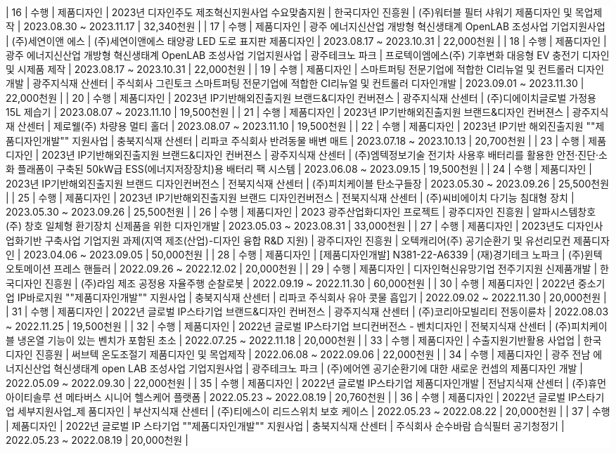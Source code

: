 | 16  | 수행       | 제품디자인  | 2023년 디자인주도 제조혁신지원사업 수요맞춤지원                                         | 한국디자인 진흥원        | (주)워터블 필터 샤워기 제품디자인 및 목업제작                                                                               | 2023.08.30 \~ 2023.11.17 | 32,340천원     |
| 17  | 수행       | 제품디자인  | 광주 에너지신산업 개방형 혁신생태계 OpenLAB 조성사업 기업지원사업                       | (주)세연이앤 에스        | (주)세연이앤에스 태양광 LED 도로 표지판 제품디자인                                                                          | 2023.08.17 \~ 2023.10.31 | 22,000천원     |
| 18  | 수행       | 제품디자인  | 광주 에너지신산업 개방형 혁신생태계 OpenLAB 조성사업 기업지원사업                       | 광주테크노 파크          | 프로텍이엠에스(주) 기후변화 대응형 EV 충전기 디자인 및 시제품 제작                                                          | 2023.08.17 \~ 2023.10.31 | 22,000천원     |
| 19  | 수행       | 제품디자인  | 스마트퍼팅 전문기업에 적합한 CI리뉴얼 및 컨트롤러 디자인개발                            | 광주지식재 산센터        | 주식회사 그린토크 스마트퍼팅 전문기업에 적합한 CI리뉴얼 및 컨트롤러 디자인개발                                              | 2023.09.01 \~ 2023.11.30 | 22,000천원     |
| 20  | 수행       | 제품디자인  | 2023년 IP기반해외진출지원 브랜드&디자인 컨버젼스                                        | 광주지식재 산센터        | (주)디에이치글로벌 가정용 15L 제습기                                                                                        | 2023.08.07 \~ 2023.11.10 | 19,500천원     |
| 21  | 수행       | 제품디자인  | 2023년 IP기반해외진출지원 브랜드&디자인 컨버젼스                                        | 광주지식재 산센터        | 제로웰(주) 차량용 멀티 홀더                                                                                                 | 2023.08.07 \~ 2023.11.10 | 19,500천원     |
| 22  | 수행       | 제품디자인  | 2023년 IP기반 해외진출지원 ""제품디자인개발"" 지원사업                                  | 충북지식재 산센터        | 리파코 주식회사 반려동물 배변 매트                                                                                          | 2023.07.18 \~ 2023.10.13 | 20,700천원     |
| 23  | 수행       | 제품디자인  | 2023년 IP기반해외진출지원 브랜드&디자인 컨버젼스                                        | 광주지식재 산센터        | (주)엠텍정보기술 전기차 사용후 배터리를 활용한 안전·진단·소화 플래폼이 구축된 50kW급 ESS(에너지저장장치)용 배터리 팩 시스템 | 2023.06.08 \~ 2023.09.15 | 19,500천원     |
| 24  | 수행       | 제품디자인  | 2023년 IP기반해외진출지원 브랜드 디자인컨버전스                                         | 전북지식재 산센터        | (주)피치케이블 탄소구들장                                                                                                   | 2023.05.30 \~ 2023.09.26 | 25,500천원     |
| 25  | 수행       | 제품디자인  | 2023년 IP기반해외진출지원 브랜드 디자인컨버전스                                         | 전북지식재 산센터        | (주)씨비에이치 다기능 침대형 장치                                                                                           | 2023.05.30 \~ 2023.09.26 | 25,500천원     |
| 26  | 수행       | 제품디자인  | 2023 광주산업화디자인 프로젝트                                                          | 광주디자인 진흥원        | 알파시스템창호(주) 창호 일체형 환기장치 신제품을 위한 디자인개발                                                            | 2023.05.03 \~ 2023.08.31 | 33,000천원     |
| 27  | 수행       | 제품디자인  | 2023년도 디자인사업화기반 구축사업 기업지원 과제(지역 제조(산업)-디자인 융합 R\&D 지원) | 광주디자인 진흥원        | 오텍캐리어(주) 공기순환기 및 유선리모컨 제품디자인                                                                          | 2023.04.06 \~ 2023.09.05 | 50,000천원     |
| 28  | 수행       | 제품디자인  | [제품디자인개발] N381-22-A6339                                                          | (재)경기테크 노파크      | (주)윈텍오토메이션 프레스 핸들러                                                                                            | 2022.09.26 \~ 2022.12.02 | 20,000천원     |
| 29  | 수행       | 제품디자인  | 디자인혁신유망기업 전주기지원 신제품개발                                                | 한국디자인 진흥원        | (주)라임 제조 공정용 자율주행 순찰로봇                                                                                      | 2022.09.19 \~ 2022.11.30 | 60,000천원     |
| 30  | 수행       | 제품디자인  | 2022년 중소기업 IP바로지원 ""제품디자인개발"" 지원사업                                  | 충북지식재 산센터        | 리파코 주식회사 유아 콧물 흡입기                                                                                            | 2022.09.02 \~ 2022.11.30 | 20,000천원     |
| 31  | 수행       | 제품디자인  | 2022년 글로벌 IP스타기업 브랜드&디자인 컨버전스                                         | 광주지식재 산센터        | (주)코리아모빌리티 전동이륜차                                                                                               | 2022.08.03 \~ 2022.11.25 | 19,500천원     |
| 32  | 수행       | 제품디자인  | 2022년 글로벌 IP스타기업 브디컨버전스 - 벤치디자인                                      | 전북지식재 산센터        | (주)피치케이블 냉온열 기능이 있는 벤치가 포함된 초소                                                                        | 2022.07.25 \~ 2022.11.18 | 20,000천원     |
| 33  | 수행       | 제품디자인  | 수출지원기반활용 사업업                                                                 | 한국디자인 진흥원        | 써브텍 온도조절기 제품디자인 및 목업제작                                                                                    | 2022.06.08 \~ 2022.09.06 | 22,000천원     |
| 34  | 수행       | 제품디자인  | 광주 전남 에너지신산업 혁신생태계 open LAB 조성사업 기업지원사업                        | 광주테크노 파크          | (주)에어엔 공기순환기에 대한 새로운 컨셉의 제품디자인 개발                                                                  | 2022.05.09 \~ 2022.09.30 | 22,000천원     |
| 35  | 수행       | 제품디자인  | 2022년 글로벌 IP스타기업 제품디자인개발                                                 | 전남지식재 산센터        | (주)휴먼아이티솔루 션 메타버스 시니어 헬스케어 플랫폼                                                                       | 2022.05.23 \~ 2022.08.19 | 20,760천원     |
| 36  | 수행       | 제품디자인  | 2022년 글로벌 IP스타기업 세부지원사업\_제 품디자인                                      | 부산지식재 산센터        | (주)티에스이 리드스위치 보호 케이스                                                                                         | 2022.05.23 \~ 2022.08.22 | 20,000천원     |
| 37  | 수행       | 제품디자인  | 2022년 글로벌 IP 스타기업 ""제품디자인개발"" 지원사업                                   | 충북지식재 산센터        | 주식회사 순수바람 습식필터 공기청정기                                                                                       | 2022.05.23 \~ 2022.08.19 | 20,000천원     |